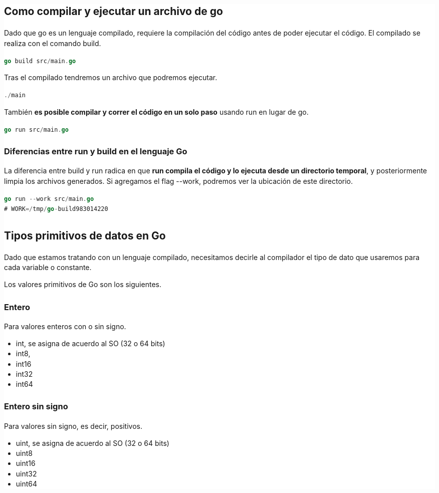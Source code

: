 ## Como compilar y ejecutar un archivo de go

Dado que go es un lenguaje compilado, requiere la compilación del código antes de poder ejecutar el código. El compilado se realiza con el comando build.

```go
go build src/main.go
```

Tras el compilado tendremos un archivo que podremos ejecutar.

```go
./main
```

También **es posible compilar y correr el código en un solo paso** usando run en lugar de go.

```go
go run src/main.go
```

### Diferencias entre run y build en el lenguaje Go

La diferencia entre build y run radica en que **run compila el código y lo ejecuta desde un directorio temporal**, y posteriormente limpia los archivos generados. Si agregamos el flag --work, podremos ver la ubicación de este directorio.

```go
go run --work src/main.go
# WORK=/tmp/go-build983014220
```

## Tipos primitivos de datos en Go

Dado que estamos tratando con un lenguaje compilado, necesitamos decirle al compilador el tipo de dato que usaremos para cada variable o constante.

Los valores primitivos de Go son los siguientes.

### Entero

Para valores enteros con o sin signo.

- int, se asigna de acuerdo al SO (32 o 64 bits)
- int8,
- int16
- int32
- int64

### Entero sin signo

Para valores sin signo, es decir, positivos.

- uint, se asigna de acuerdo al SO (32 o 64 bits)
- uint8
- uint16
- uint32
- uint64
